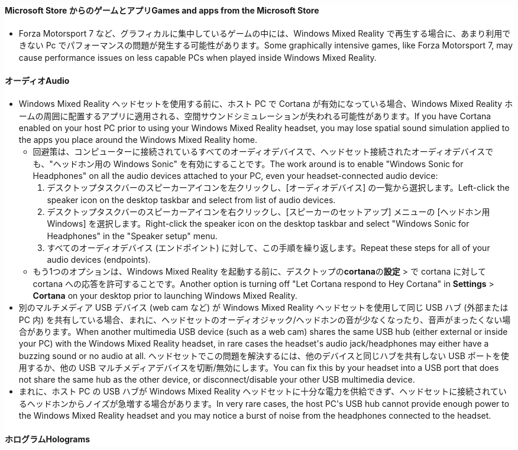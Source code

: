 #### <a name="games-and-apps-from-the-microsoft-store"></a><span data-ttu-id="f3f2a-327">Microsoft Store からのゲームとアプリ</span><span class="sxs-lookup"><span data-stu-id="f3f2a-327">Games and apps from the Microsoft Store</span></span>

* <span data-ttu-id="f3f2a-328">Forza Motorsport 7 など、グラフィカルに集中しているゲームの中には、Windows Mixed Reality で再生する場合に、あまり利用できない Pc でパフォーマンスの問題が発生する可能性があります。</span><span class="sxs-lookup"><span data-stu-id="f3f2a-328">Some graphically intensive games, like Forza Motorsport 7, may cause performance issues on less capable PCs when played inside Windows Mixed Reality.</span></span>

#### <a name="audio"></a><span data-ttu-id="f3f2a-329">オーディオ</span><span class="sxs-lookup"><span data-stu-id="f3f2a-329">Audio</span></span>

* <span data-ttu-id="f3f2a-330">Windows Mixed Reality ヘッドセットを使用する前に、ホスト PC で Cortana が有効になっている場合、Windows Mixed Reality ホームの周囲に配置するアプリに適用される、空間サウンドシミュレーションが失われる可能性があります。</span><span class="sxs-lookup"><span data-stu-id="f3f2a-330">If you have Cortana enabled on your host PC prior to using your Windows Mixed Reality headset, you may lose spatial sound simulation applied to the apps you place around the Windows Mixed Reality home.</span></span> 
   * <span data-ttu-id="f3f2a-331">回避策は、コンピューターに接続されているすべてのオーディオデバイスで、ヘッドセット接続されたオーディオデバイスでも、"ヘッドホン用の Windows Sonic" を有効にすることです。</span><span class="sxs-lookup"><span data-stu-id="f3f2a-331">The work around is to enable "Windows Sonic for Headphones" on all the audio devices attached to your PC, even your headset-connected audio device:</span></span>
      1. <span data-ttu-id="f3f2a-332">デスクトップタスクバーのスピーカーアイコンを左クリックし、[オーディオデバイス] の一覧から選択します。</span><span class="sxs-lookup"><span data-stu-id="f3f2a-332">Left-click the speaker icon on the desktop taskbar and select from list of audio devices.</span></span>
      2. <span data-ttu-id="f3f2a-333">デスクトップタスクバーのスピーカーアイコンを右クリックし、[スピーカーのセットアップ] メニューの [ヘッドホン用 Windows] を選択します。</span><span class="sxs-lookup"><span data-stu-id="f3f2a-333">Right-click the speaker icon on the desktop taskbar and select "Windows Sonic for Headphones" in the "Speaker setup" menu.</span></span>
      3. <span data-ttu-id="f3f2a-334">すべてのオーディオデバイス (エンドポイント) に対して、この手順を繰り返します。</span><span class="sxs-lookup"><span data-stu-id="f3f2a-334">Repeat these steps for all of your audio devices (endpoints).</span></span>
   * <span data-ttu-id="f3f2a-335">もう1つのオプションは、Windows Mixed Reality を起動する前に、デスクトップの**cortana**の**設定** > で cortana に対して cortana への応答を許可することです。</span><span class="sxs-lookup"><span data-stu-id="f3f2a-335">Another option is turning off "Let Cortana respond to Hey Cortana" in **Settings** > **Cortana** on your desktop prior to launching Windows Mixed Reality.</span></span>
* <span data-ttu-id="f3f2a-336">別のマルチメディア USB デバイス (web cam など) が Windows Mixed Reality ヘッドセットを使用して同じ USB ハブ (外部または PC 内) を共有している場合、まれに、ヘッドセットのオーディオジャック/ヘッドホンの音が少なくなったり、音声がまったくない場合があります。</span><span class="sxs-lookup"><span data-stu-id="f3f2a-336">When another multimedia USB device (such as a web cam) shares the same USB hub (either external or inside your PC) with the Windows Mixed Reality headset, in rare cases the headset's audio jack/headphones may either have a buzzing sound or no audio at all.</span></span> <span data-ttu-id="f3f2a-337">ヘッドセットでこの問題を解決するには、他のデバイスと同じハブを共有しない USB ポートを使用するか、他の USB マルチメディアデバイスを切断/無効にします。</span><span class="sxs-lookup"><span data-stu-id="f3f2a-337">You can fix this by your headset into a USB port that does not share the same hub as the other device, or disconnect/disable your other USB multimedia device.</span></span>
* <span data-ttu-id="f3f2a-338">まれに、ホスト PC の USB ハブが Windows Mixed Reality ヘッドセットに十分な電力を供給できず、ヘッドセットに接続されているヘッドホンからノイズが急増する場合があります。</span><span class="sxs-lookup"><span data-stu-id="f3f2a-338">In very rare cases, the host PC's USB hub cannot provide enough power to the Windows Mixed Reality headset and you may notice a burst of noise from the headphones connected to the headset.</span></span>

#### <a name="holograms"></a><span data-ttu-id="f3f2a-339">ホログラム</span><span class="sxs-lookup"><span data-stu-id="f3f2a-339">Holograms</span></span>
